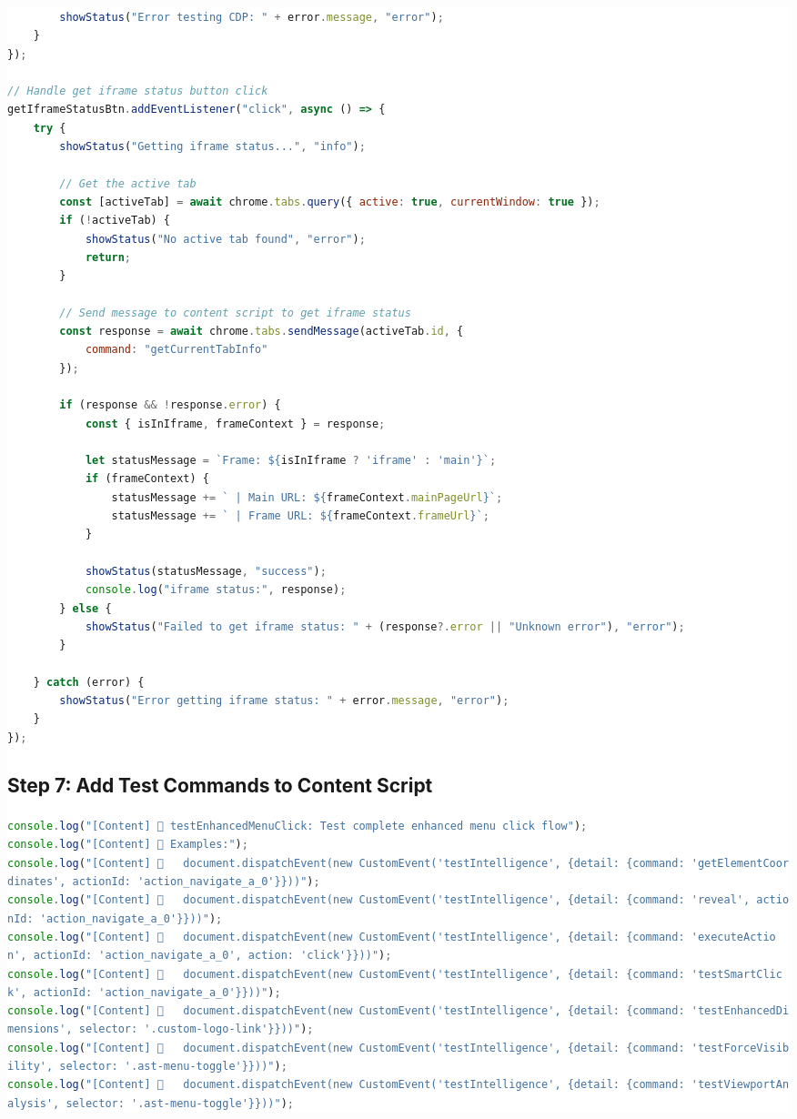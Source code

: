```javascript
        showStatus("Error testing CDP: " + error.message, "error");
    }
});

// Handle get iframe status button click
getIframeStatusBtn.addEventListener("click", async () => {
    try {
        showStatus("Getting iframe status...", "info");
        
        // Get the active tab
        const [activeTab] = await chrome.tabs.query({ active: true, currentWindow: true });
        if (!activeTab) {
            showStatus("No active tab found", "error");
            return;
        }
        
        // Send message to content script to get iframe status
        const response = await chrome.tabs.sendMessage(activeTab.id, {
            command: "getCurrentTabInfo"
        });
        
        if (response && !response.error) {
            const { isInIframe, frameContext } = response;
            
            let statusMessage = `Frame: ${isInIframe ? 'iframe' : 'main'}`;
            if (frameContext) {
                statusMessage += ` | Main URL: ${frameContext.mainPageUrl}`;
                statusMessage += ` | Frame URL: ${frameContext.frameUrl}`;
            }
            
            showStatus(statusMessage, "success");
            console.log("iframe status:", response);
        } else {
            showStatus("Failed to get iframe status: " + (response?.error || "Unknown error"), "error");
        }
        
    } catch (error) {
        showStatus("Error getting iframe status: " + error.message, "error");
    }
});
```

## **Step 7: Add Test Commands to Content Script**


```javascript
console.log("[Content] 🧪 testEnhancedMenuClick: Test complete enhanced menu click flow");
console.log("[Content] 🧪 Examples:");
console.log("[Content] 🧪   document.dispatchEvent(new CustomEvent('testIntelligence', {detail: {command: 'getElementCoordinates', actionId: 'action_navigate_a_0'}}))");
console.log("[Content] 🧪   document.dispatchEvent(new CustomEvent('testIntelligence', {detail: {command: 'reveal', actionId: 'action_navigate_a_0'}}))");
console.log("[Content] 🧪   document.dispatchEvent(new CustomEvent('testIntelligence', {detail: {command: 'executeAction', actionId: 'action_navigate_a_0', action: 'click'}}))");
console.log("[Content] 🧪   document.dispatchEvent(new CustomEvent('testIntelligence', {detail: {command: 'testSmartClick', actionId: 'action_navigate_a_0'}}))");
console.log("[Content] 🧪   document.dispatchEvent(new CustomEvent('testIntelligence', {detail: {command: 'testEnhancedDimensions', selector: '.custom-logo-link'}}))");
console.log("[Content] 🧪   document.dispatchEvent(new CustomEvent('testIntelligence', {detail: {command: 'testForceVisibility', selector: '.ast-menu-toggle'}}))");
console.log("[Content] 🧪   document.dispatchEvent(new CustomEvent('testIntelligence', {detail: {command: 'testViewportAnalysis', selector: '.ast-menu-toggle'}}))");
```